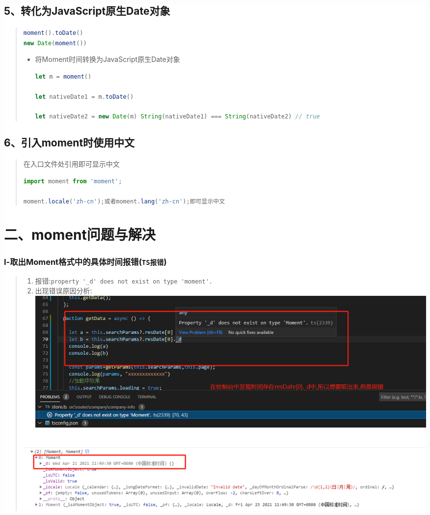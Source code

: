 >  ```



## 5、转化为JavaScript原生Date对象

>  ```js
>moment().toDate()
>new Date(moment())
>  ```
>
>  - 将Moment时间转换为JavaScript原生Date对象
>
>    ```js
>    let m = moment()
>          
>    let nativeDate1 = m.toDate()
>          
>    let nativeDate2 = new Date(m) String(nativeDate1) === String(nativeDate2) // true
>    ```

## 6、引入moment时使用中文

>在入口文件处引用即可显示中文
>
>```js
>import moment from 'moment';
>
>moment.locale('zh-cn');或者moment.lang('zh-cn');即可显示中文
>```



# 二、moment问题与解决

### Ⅰ-取出Moment格式中的具体时间报错(`TS报错`)

>1. 报错:`property '_d' does not exist on type 'moment'.`
>2. 出现错误原因分析:![image-20210422115014706](零散笔记中的图片/取出Moment格式中的具体时间报错原因分析1.png)
>
>​	![image-20210422115208905](零散笔记中的图片/取出Moment格式中的具体时间报错原因分析2.png)
>